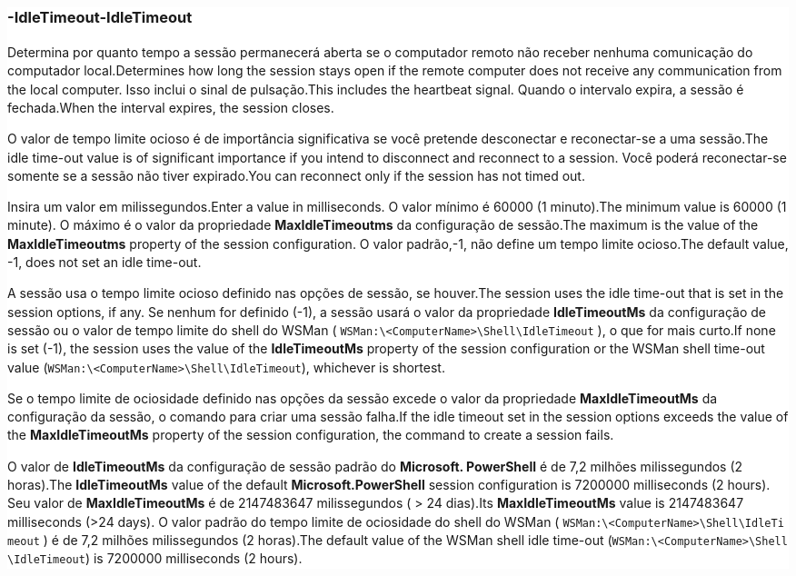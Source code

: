 ### <span data-ttu-id="62a7d-175">-IdleTimeout</span><span class="sxs-lookup"><span data-stu-id="62a7d-175">-IdleTimeout</span></span>

<span data-ttu-id="62a7d-176">Determina por quanto tempo a sessão permanecerá aberta se o computador remoto não receber nenhuma comunicação do computador local.</span><span class="sxs-lookup"><span data-stu-id="62a7d-176">Determines how long the session stays open if the remote computer does not receive any communication from the local computer.</span></span> <span data-ttu-id="62a7d-177">Isso inclui o sinal de pulsação.</span><span class="sxs-lookup"><span data-stu-id="62a7d-177">This includes the heartbeat signal.</span></span> <span data-ttu-id="62a7d-178">Quando o intervalo expira, a sessão é fechada.</span><span class="sxs-lookup"><span data-stu-id="62a7d-178">When the interval expires, the session closes.</span></span>

<span data-ttu-id="62a7d-179">O valor de tempo limite ocioso é de importância significativa se você pretende desconectar e reconectar-se a uma sessão.</span><span class="sxs-lookup"><span data-stu-id="62a7d-179">The idle time-out value is of significant importance if you intend to disconnect and reconnect to a session.</span></span> <span data-ttu-id="62a7d-180">Você poderá reconectar-se somente se a sessão não tiver expirado.</span><span class="sxs-lookup"><span data-stu-id="62a7d-180">You can reconnect only if the session has not timed out.</span></span>

<span data-ttu-id="62a7d-181">Insira um valor em milissegundos.</span><span class="sxs-lookup"><span data-stu-id="62a7d-181">Enter a value in milliseconds.</span></span> <span data-ttu-id="62a7d-182">O valor mínimo é 60000 (1 minuto).</span><span class="sxs-lookup"><span data-stu-id="62a7d-182">The minimum value is 60000 (1 minute).</span></span> <span data-ttu-id="62a7d-183">O máximo é o valor da propriedade **MaxIdleTimeoutms** da configuração de sessão.</span><span class="sxs-lookup"><span data-stu-id="62a7d-183">The maximum is the value of the **MaxIdleTimeoutms** property of the session configuration.</span></span> <span data-ttu-id="62a7d-184">O valor padrão,-1, não define um tempo limite ocioso.</span><span class="sxs-lookup"><span data-stu-id="62a7d-184">The default value, -1, does not set an idle time-out.</span></span>

<span data-ttu-id="62a7d-185">A sessão usa o tempo limite ocioso definido nas opções de sessão, se houver.</span><span class="sxs-lookup"><span data-stu-id="62a7d-185">The session uses the idle time-out that is set in the session options, if any.</span></span> <span data-ttu-id="62a7d-186">Se nenhum for definido (-1), a sessão usará o valor da propriedade **IdleTimeoutMs** da configuração de sessão ou o valor de tempo limite do shell do WSMan ( `WSMan:\<ComputerName>\Shell\IdleTimeout` ), o que for mais curto.</span><span class="sxs-lookup"><span data-stu-id="62a7d-186">If none is set (-1), the session uses the value of the **IdleTimeoutMs** property of the session configuration or the WSMan shell time-out value (`WSMan:\<ComputerName>\Shell\IdleTimeout`), whichever is shortest.</span></span>

<span data-ttu-id="62a7d-187">Se o tempo limite de ociosidade definido nas opções da sessão excede o valor da propriedade **MaxIdleTimeoutMs** da configuração da sessão, o comando para criar uma sessão falha.</span><span class="sxs-lookup"><span data-stu-id="62a7d-187">If the idle timeout set in the session options exceeds the value of the **MaxIdleTimeoutMs** property of the session configuration, the command to create a session fails.</span></span>

<span data-ttu-id="62a7d-188">O valor de **IdleTimeoutMs** da configuração de sessão padrão do **Microsoft. PowerShell** é de 7,2 milhões milissegundos (2 horas).</span><span class="sxs-lookup"><span data-stu-id="62a7d-188">The **IdleTimeoutMs** value of the default **Microsoft.PowerShell** session configuration is 7200000 milliseconds (2 hours).</span></span> <span data-ttu-id="62a7d-189">Seu valor de **MaxIdleTimeoutMs** é de 2147483647 milissegundos ( \> 24 dias).</span><span class="sxs-lookup"><span data-stu-id="62a7d-189">Its **MaxIdleTimeoutMs** value is 2147483647 milliseconds (\>24 days).</span></span> <span data-ttu-id="62a7d-190">O valor padrão do tempo limite de ociosidade do shell do WSMan ( `WSMan:\<ComputerName>\Shell\IdleTimeout` ) é de 7,2 milhões milissegundos (2 horas).</span><span class="sxs-lookup"><span data-stu-id="62a7d-190">The default value of the WSMan shell idle time-out (`WSMan:\<ComputerName>\Shell\IdleTimeout`) is 7200000 milliseconds (2 hours).</span></span>
